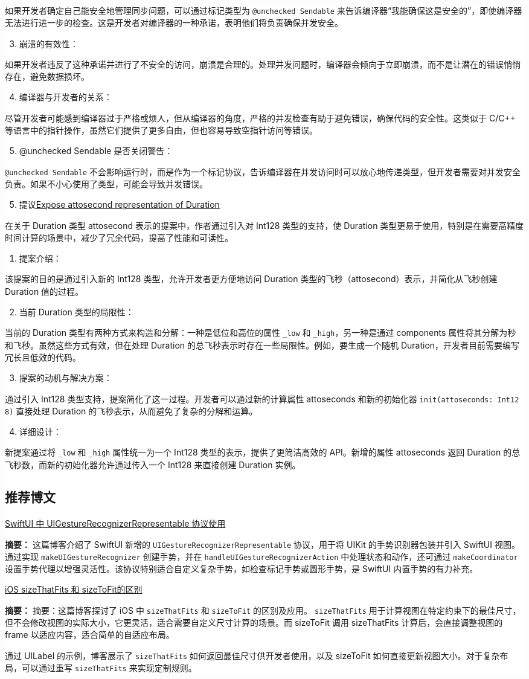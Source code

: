 如果开发者确定自己能安全地管理同步问题，可以通过标记类型为 `@unchecked Sendable` 来告诉编译器“我能确保这是安全的”，即使编译器无法进行进一步的检查。这是开发者对编译器的一种承诺，表明他们将负责确保并发安全。

3.	崩溃的有效性：

如果开发者违反了这种承诺并进行了不安全的访问，崩溃是合理的。处理并发问题时，编译器会倾向于立即崩溃，而不是让潜在的错误悄悄存在，避免数据损坏。

4.	编译器与开发者的关系：

尽管开发者可能感到编译器过于严格或烦人，但从编译器的角度，严格的并发检查有助于避免错误，确保代码的安全性。这类似于 C/C++ 等语言中的指针操作，虽然它们提供了更多自由，但也容易导致空指针访问等错误。

5.	@unchecked Sendable 是否关闭警告：

`@unchecked Sendable` 不会影响运行时，而是作为一个标记协议，告诉编译器在并发访问时可以放心地传递类型，但开发者需要对并发安全负责。如果不小心使用了类型，可能会导致并发错误。

5) 提议[Expose attosecond representation of Duration](https://forums.swift.org/t/pitch-expose-attosecond-representation-of-duration/76522 "Expose attosecond representation of Duration")

在关于 Duration 类型 attosecond 表示的提案中，作者通过引入对 Int128 类型的支持，使 Duration 类型更易于使用，特别是在需要高精度时间计算的场景中，减少了冗余代码，提高了性能和可读性。

1.	提案介绍：

该提案的目的是通过引入新的 Int128 类型，允许开发者更方便地访问 Duration 类型的飞秒（attosecond）表示，并简化从飞秒创建 Duration 值的过程。

2.	当前 Duration 类型的局限性：

当前的 Duration 类型有两种方式来构造和分解：一种是低位和高位的属性 `_low` 和 `_high`，另一种是通过 components 属性将其分解为秒和飞秒。虽然这些方式有效，但在处理 Duration 的总飞秒表示时存在一些局限性。例如，要生成一个随机 Duration，开发者目前需要编写冗长且低效的代码。

3.	提案的动机与解决方案：

通过引入 Int128 类型支持，提案简化了这一过程。开发者可以通过新的计算属性 attoseconds 和新的初始化器 `init(attoseconds: Int128)` 直接处理 Duration 的飞秒表示，从而避免了复杂的分解和运算。

4.	详细设计：

新提案通过将 `_low` 和 `_high` 属性统一为一个 Int128 类型的表示，提供了更简洁高效的 API。新增的属性 attoseconds 返回 Duration 的总飞秒数，而新的初始化器允许通过传入一个 Int128 来直接创建 Duration 实例。

## 推荐博文

[SwiftUI 中  UIGestureRecognizerRepresentable 协议使用](https://swiftwithmajid.com/2024/12/17/introducing-uigesturerecognizerrepresentable-protocol-in-swiftui/ "SwiftUI 中  UIGestureRecognizerRepresentable 协议使用")

**摘要：** 这篇博客介绍了 SwiftUI 新增的 `UIGestureRecognizerRepresentable` 协议，用于将 UIKit 的手势识别器包装并引入 SwiftUI 视图。通过实现 `makeUIGestureRecognizer` 创建手势，并在 `handleUIGestureRecognizerAction` 中处理状态和动作，还可通过 `makeCoordinator` 设置手势代理以增强灵活性。该协议特别适合自定义复杂手势，如检查标记手势或圆形手势，是 SwiftUI 内置手势的有力补充。

[iOS sizeThatFits 和 sizeToFit的区别](https://juejin.cn/post/7448060281766248459/ "iOS sizeThatFits 和 sizeToFit的区别")

**摘要：** 摘要：这篇博客探讨了 iOS 中 `sizeThatFits` 和 `sizeToFit` 的区别及应用。
`sizeThatFits` 用于计算视图在特定约束下的最佳尺寸，但不会修改视图的实际大小，它更灵活，适合需要自定义尺寸计算的场景。而 sizeToFit 调用 sizeThatFits 计算后，会直接调整视图的 frame 以适应内容，适合简单的自适应布局。

通过 UILabel 的示例，博客展示了 `sizeThatFits` 如何返回最佳尺寸供开发者使用，以及 sizeToFit 如何直接更新视图大小。对于复杂布局，可以通过重写 `sizeThatFits` 来实现定制规则。
